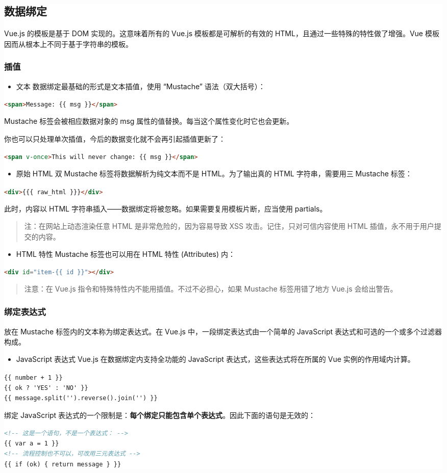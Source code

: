 ## 数据绑定
Vue.js 的模板是基于 DOM 实现的。这意味着所有的 Vue.js 模板都是可解析的有效的 HTML，且通过一些特殊的特性做了增强。Vue 模板因而从根本上不同于基于字符串的模板。

### 插值
* 文本
数据绑定最基础的形式是文本插值，使用 “Mustache” 语法（双大括号）：

```html
<span>Message: {{ msg }}</span>
```

Mustache 标签会被相应数据对象的 msg 属性的值替换。每当这个属性变化时它也会更新。

你也可以只处理单次插值，今后的数据变化就不会再引起插值更新了：

```html
<span v-once>This will never change: {{ msg }}</span>
```

* 原始 HTML
双 Mustache 标签将数据解析为纯文本而不是 HTML。为了输出真的 HTML 字符串，需要用三 Mustache 标签：

```html
<div>{{{ raw_html }}}</div>
```

此时，内容以 HTML 字符串插入——数据绑定将被忽略。如果需要复用模板片断，应当使用 partials。

> 注：在网站上动态渲染任意 HTML 是非常危险的，因为容易导致 XSS 攻击。记住，只对可信内容使用 HTML 插值，永不用于用户提交的内容。

* HTML 特性
Mustache 标签也可以用在 HTML 特性 (Attributes) 内：

```html
<div id="item-{{ id }}"></div>
```

> 注意：在 Vue.js 指令和特殊特性内不能用插值。不过不必担心，如果 Mustache 标签用错了地方 Vue.js 会给出警告。


### 绑定表达式
放在 Mustache 标签内的文本称为绑定表达式。在 Vue.js 中，一段绑定表达式由一个简单的 JavaScript 表达式和可选的一个或多个过滤器构成。

* JavaScript 表达式
Vue.js 在数据绑定内支持全功能的 JavaScript 表达式，这些表达式将在所属的 Vue 实例的作用域内计算。

```html
{{ number + 1 }}
{{ ok ? 'YES' : 'NO' }}
{{ message.split('').reverse().join('') }}
```

绑定 JavaScript 表达式的一个限制是：**每个绑定只能包含单个表达式**。因此下面的语句是无效的：

```html
<!-- 这是一个语句，不是一个表达式： -->
{{ var a = 1 }}
<!-- 流程控制也不可以，可改用三元表达式 -->
{{ if (ok) { return message } }}
```
